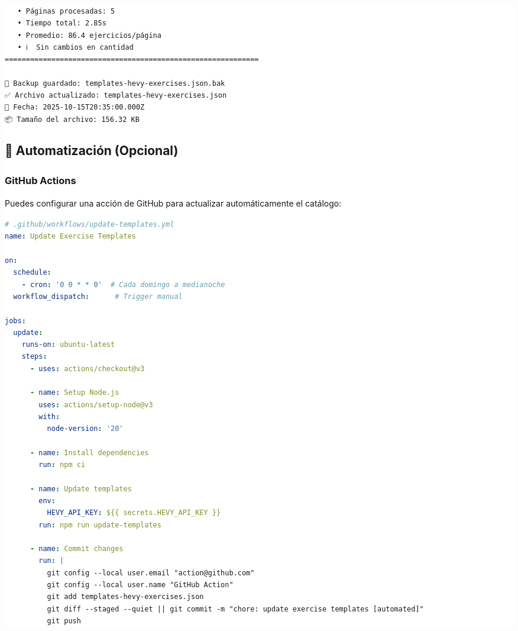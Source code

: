```
   • Páginas procesadas: 5
   • Tiempo total: 2.85s
   • Promedio: 86.4 ejercicios/página
   • ℹ️  Sin cambios en cantidad
============================================================

💾 Backup guardado: templates-hevy-exercises.json.bak
✅ Archivo actualizado: templates-hevy-exercises.json
📅 Fecha: 2025-10-15T20:35:00.000Z
📦 Tamaño del archivo: 156.32 KB
```

## 🤖 Automatización (Opcional)

### GitHub Actions

Puedes configurar una acción de GitHub para actualizar automáticamente el catálogo:

```yaml
# .github/workflows/update-templates.yml
name: Update Exercise Templates

on:
  schedule:
    - cron: '0 0 * * 0'  # Cada domingo a medianoche
  workflow_dispatch:      # Trigger manual

jobs:
  update:
    runs-on: ubuntu-latest
    steps:
      - uses: actions/checkout@v3
      
      - name: Setup Node.js
        uses: actions/setup-node@v3
        with:
          node-version: '20'
      
      - name: Install dependencies
        run: npm ci
      
      - name: Update templates
        env:
          HEVY_API_KEY: ${{ secrets.HEVY_API_KEY }}
        run: npm run update-templates
      
      - name: Commit changes
        run: |
          git config --local user.email "action@github.com"
          git config --local user.name "GitHub Action"
          git add templates-hevy-exercises.json
          git diff --staged --quiet || git commit -m "chore: update exercise templates [automated]"
          git push
```
